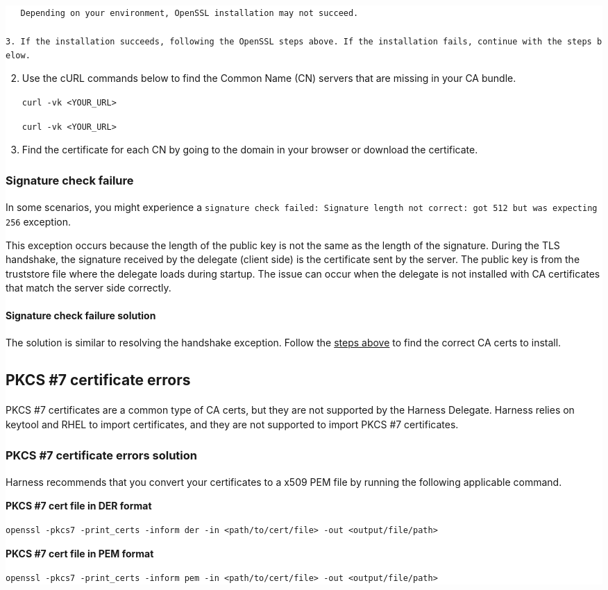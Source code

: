        Depending on your environment, OpenSSL installation may not succeed.
    
    3. If the installation succeeds, following the OpenSSL steps above. If the installation fails, continue with the steps below.

2. Use the cURL commands below to find the Common Name (CN) servers that are missing in your CA bundle.
   
   ```
   curl -vk <YOUR_URL>
   ```

   ```
   curl -vk <YOUR_URL>
   ```

3. Find the certificate for each CN by going to the domain in your browser or download the certificate.


### Signature check failure

In some scenarios, you might experience a `signature check failed: Signature length not correct: got 512 but was expecting 256` exception.

This exception occurs because the length of the public key is not the same as the length of the signature. During the TLS handshake, the signature received by the delegate (client side) is the certificate sent by the server. The public key is from the truststore file where the delegate loads during startup. The issue can occur when the delegate is not installed with CA certificates that match the server side correctly.

#### Signature check failure solution

The solution is similar to resolving the handshake exception. Follow the [steps above](#handshake-exception-solutions) to find the correct CA certs to install.

## PKCS #7 certificate errors

PKCS #7 certificates are a common type of CA certs, but they are not supported by the Harness Delegate. Harness relies on keytool and RHEL to import certificates, and they are not supported to import PKCS #7 certificates. 

### PKCS #7 certificate errors solution

Harness recommends that you convert your certificates to a x509 PEM file by running the following applicable command.

**PKCS #7 cert file in DER format**

```
openssl -pkcs7 -print_certs -inform der -in <path/to/cert/file> -out <output/file/path>
```

**PKCS #7 cert file in PEM format**

```
openssl -pkcs7 -print_certs -inform pem -in <path/to/cert/file> -out <output/file/path>
```
